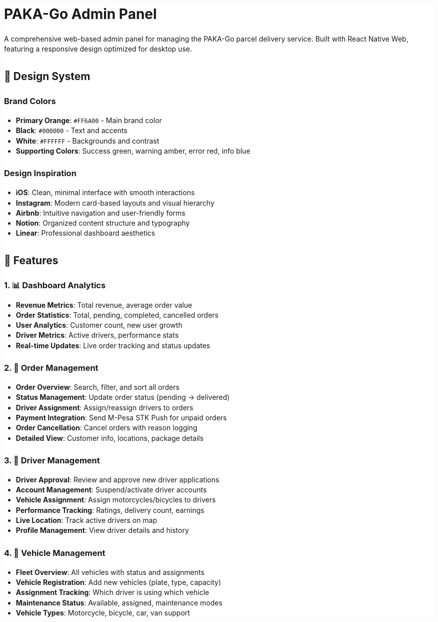 # PAKA-Go Admin Panel

A comprehensive web-based admin panel for managing the PAKA-Go parcel delivery service. Built with React Native Web, featuring a responsive design optimized for desktop use.

## 🎨 Design System

### Brand Colors
- **Primary Orange**: `#FF6A00` - Main brand color
- **Black**: `#000000` - Text and accents  
- **White**: `#FFFFFF` - Backgrounds and contrast
- **Supporting Colors**: Success green, warning amber, error red, info blue

### Design Inspiration
- **iOS**: Clean, minimal interface with smooth interactions
- **Instagram**: Modern card-based layouts and visual hierarchy
- **Airbnb**: Intuitive navigation and user-friendly forms
- **Notion**: Organized content structure and typography
- **Linear**: Professional dashboard aesthetics

## 🚀 Features

### 1. 📊 Dashboard Analytics
- **Revenue Metrics**: Total revenue, average order value
- **Order Statistics**: Total, pending, completed, cancelled orders
- **User Analytics**: Customer count, new user growth
- **Driver Metrics**: Active drivers, performance stats
- **Real-time Updates**: Live order tracking and status updates

### 2. 🛒 Order Management
- **Order Overview**: Search, filter, and sort all orders
- **Status Management**: Update order status (pending → delivered)
- **Driver Assignment**: Assign/reassign drivers to orders
- **Payment Integration**: Send M-Pesa STK Push for unpaid orders
- **Order Cancellation**: Cancel orders with reason logging
- **Detailed View**: Customer info, locations, package details

### 3. 🛵 Driver Management
- **Driver Approval**: Review and approve new driver applications
- **Account Management**: Suspend/activate driver accounts
- **Vehicle Assignment**: Assign motorcycles/bicycles to drivers
- **Performance Tracking**: Ratings, delivery count, earnings
- **Live Location**: Track active drivers on map
- **Profile Management**: View driver details and history

### 4. 🚚 Vehicle Management
- **Fleet Overview**: All vehicles with status and assignments
- **Vehicle Registration**: Add new vehicles (plate, type, capacity)
- **Assignment Tracking**: Which driver is using which vehicle
- **Maintenance Status**: Available, assigned, maintenance modes
- **Vehicle Types**: Motorcycle, bicycle, car, van support
